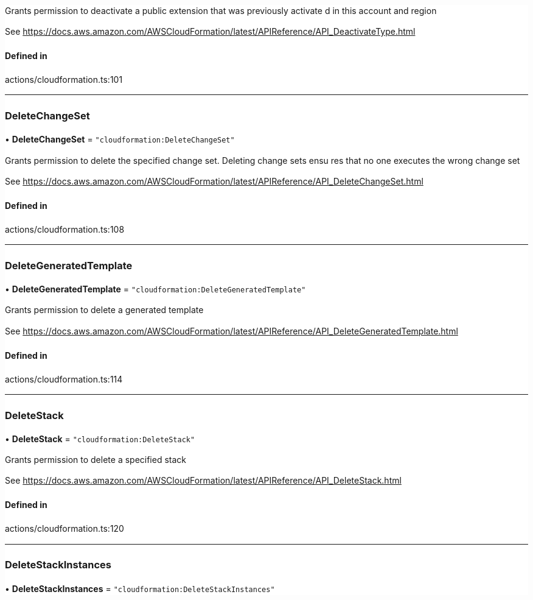 Grants permission to deactivate a public extension that was previously activate
d in this account and region

See https://docs.aws.amazon.com/AWSCloudFormation/latest/APIReference/API_DeactivateType.html

#### Defined in

actions/cloudformation.ts:101

___

### DeleteChangeSet

• **DeleteChangeSet** = ``"cloudformation:DeleteChangeSet"``

Grants permission to delete the specified change set. Deleting change sets ensu
res that no one executes the wrong change set

See https://docs.aws.amazon.com/AWSCloudFormation/latest/APIReference/API_DeleteChangeSet.html

#### Defined in

actions/cloudformation.ts:108

___

### DeleteGeneratedTemplate

• **DeleteGeneratedTemplate** = ``"cloudformation:DeleteGeneratedTemplate"``

Grants permission to delete a generated template

See https://docs.aws.amazon.com/AWSCloudFormation/latest/APIReference/API_DeleteGeneratedTemplate.html

#### Defined in

actions/cloudformation.ts:114

___

### DeleteStack

• **DeleteStack** = ``"cloudformation:DeleteStack"``

Grants permission to delete a specified stack

See https://docs.aws.amazon.com/AWSCloudFormation/latest/APIReference/API_DeleteStack.html

#### Defined in

actions/cloudformation.ts:120

___

### DeleteStackInstances

• **DeleteStackInstances** = ``"cloudformation:DeleteStackInstances"``
